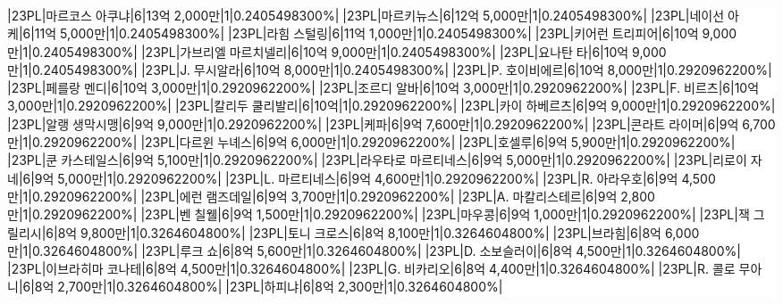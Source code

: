 |23PL|마르코스 아쿠냐|6|13억 2,000만|1|0.2405498300%|
|23PL|마르키뉴스|6|12억 5,000만|1|0.2405498300%|
|23PL|네이선 아케|6|11억 5,000만|1|0.2405498300%|
|23PL|라힘 스털링|6|11억 1,000만|1|0.2405498300%|
|23PL|키어런 트리피어|6|10억 9,000만|1|0.2405498300%|
|23PL|가브리엘 마르치넬리|6|10억 9,000만|1|0.2405498300%|
|23PL|요나탄 타|6|10억 9,000만|1|0.2405498300%|
|23PL|J. 무시알라|6|10억 8,000만|1|0.2405498300%|
|23PL|P. 호이비에르|6|10억 8,000만|1|0.2920962200%|
|23PL|페를랑 멘디|6|10억 3,000만|1|0.2920962200%|
|23PL|조르디 알바|6|10억 3,000만|1|0.2920962200%|
|23PL|F. 비르츠|6|10억 3,000만|1|0.2920962200%|
|23PL|칼리두 쿨리발리|6|10억|1|0.2920962200%|
|23PL|카이 하베르츠|6|9억 9,000만|1|0.2920962200%|
|23PL|알랭 생막시맹|6|9억 9,000만|1|0.2920962200%|
|23PL|케파|6|9억 7,600만|1|0.2920962200%|
|23PL|콘라트 라이머|6|9억 6,700만|1|0.2920962200%|
|23PL|다르윈 누녜스|6|9억 6,000만|1|0.2920962200%|
|23PL|호셀루|6|9억 5,900만|1|0.2920962200%|
|23PL|쿤 카스테일스|6|9억 5,100만|1|0.2920962200%|
|23PL|라우타로 마르티네스|6|9억 5,000만|1|0.2920962200%|
|23PL|리로이 자네|6|9억 5,000만|1|0.2920962200%|
|23PL|L. 마르티네스|6|9억 4,600만|1|0.2920962200%|
|23PL|R. 아라우호|6|9억 4,500만|1|0.2920962200%|
|23PL|에런 램즈데일|6|9억 3,700만|1|0.2920962200%|
|23PL|A. 마칼리스테르|6|9억 2,800만|1|0.2920962200%|
|23PL|벤 칠웰|6|9억 1,500만|1|0.2920962200%|
|23PL|마우콩|6|9억 1,000만|1|0.2920962200%|
|23PL|잭 그릴리시|6|8억 9,800만|1|0.3264604800%|
|23PL|토니 크로스|6|8억 8,100만|1|0.3264604800%|
|23PL|브라힘|6|8억 6,000만|1|0.3264604800%|
|23PL|루크 쇼|6|8억 5,600만|1|0.3264604800%|
|23PL|D. 소보슬러이|6|8억 4,500만|1|0.3264604800%|
|23PL|이브라히마 코나테|6|8억 4,500만|1|0.3264604800%|
|23PL|G. 비카리오|6|8억 4,400만|1|0.3264604800%|
|23PL|R. 콜로 무아니|6|8억 2,700만|1|0.3264604800%|
|23PL|하피냐|6|8억 2,300만|1|0.3264604800%|